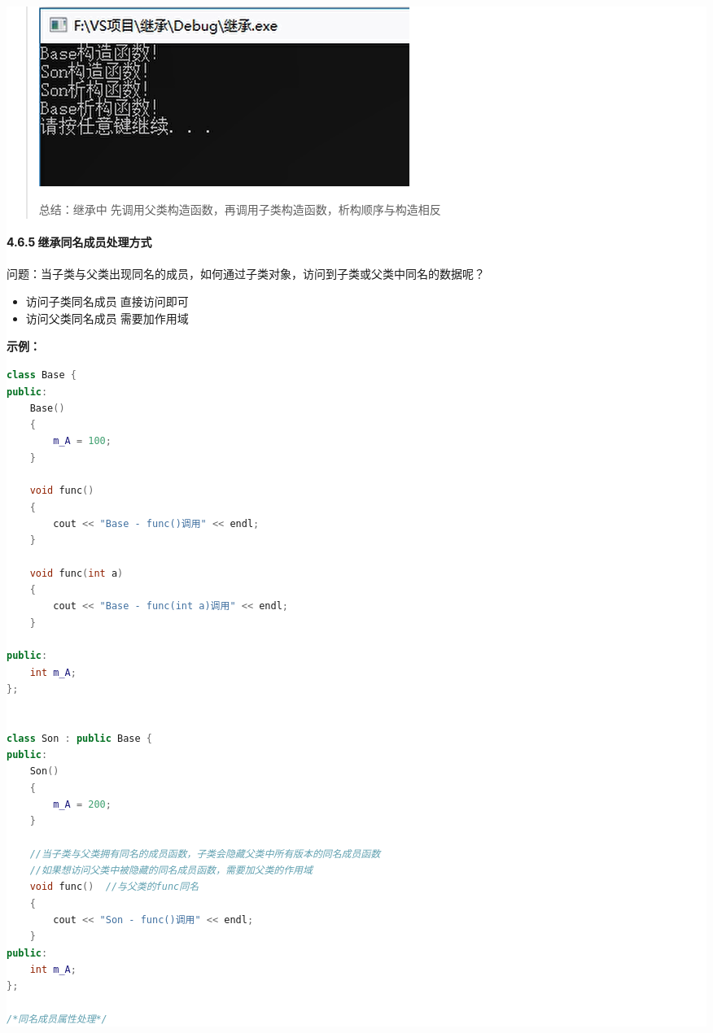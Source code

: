 > ![image-20230127102810716](assets/2330f029b85f4d39be2f1901dce411be.png) 
>
> 总结：继承中 先调用父类构造函数，再调用子类构造函数，析构顺序与构造相反

#### 4.6.5 继承同名成员处理方式

问题：当子类与父类出现同名的成员，如何通过子类对象，访问到子类或父类中同名的数据呢？

- 访问子类同名成员 直接访问即可
- 访问父类同名成员 需要加作用域

**示例：**

```cpp
class Base {
public:
	Base()
	{
		m_A = 100;
	}

	void func()
	{
		cout << "Base - func()调用" << endl;
	}

	void func(int a)
	{
		cout << "Base - func(int a)调用" << endl;
	}

public:
	int m_A;
};


class Son : public Base {
public:
	Son()
	{
		m_A = 200;
	}

	//当子类与父类拥有同名的成员函数，子类会隐藏父类中所有版本的同名成员函数
	//如果想访问父类中被隐藏的同名成员函数，需要加父类的作用域
	void func()  //与父类的func同名
	{
		cout << "Son - func()调用" << endl;
	}
public:
	int m_A;
};

/*同名成员属性处理*/
```